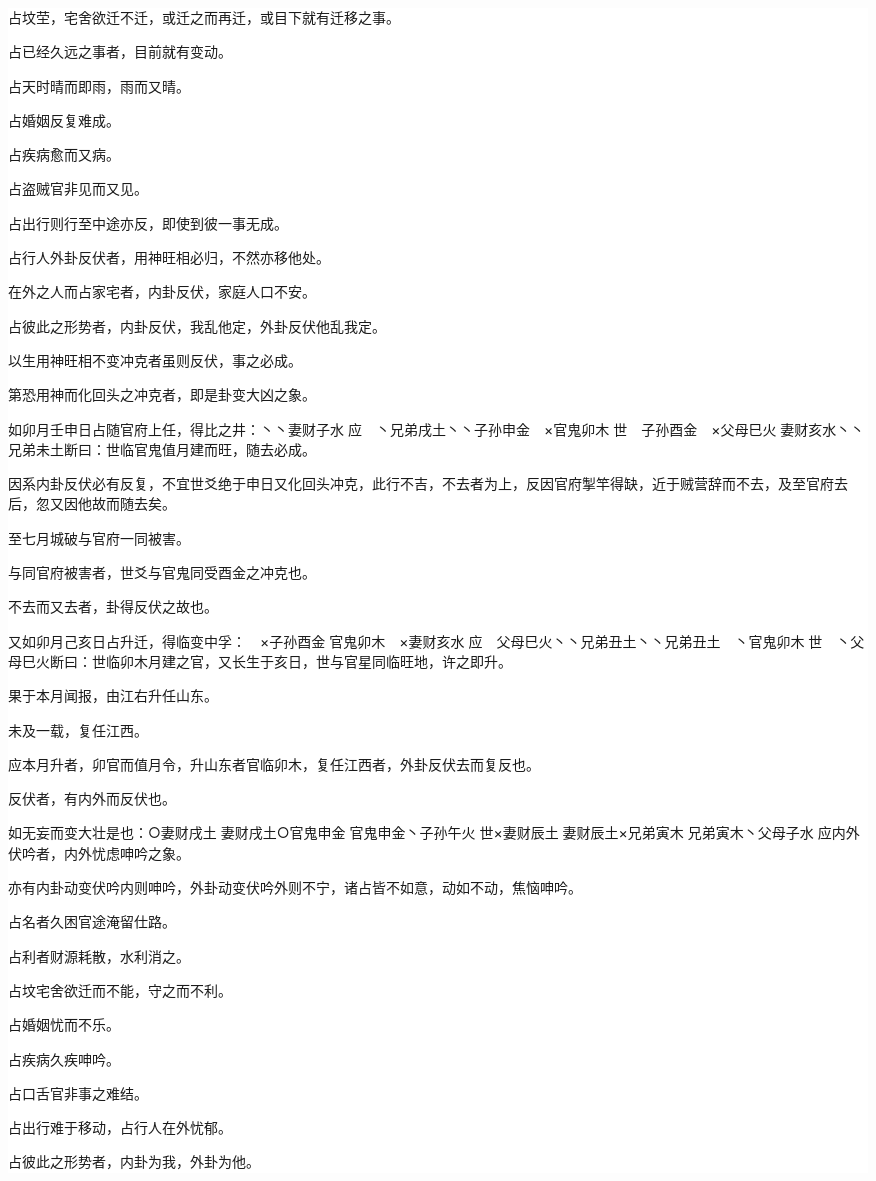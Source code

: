 占坟茔，宅舍欲迁不迁，或迁之而再迁，或目下就有迁移之事。

占已经久远之事者，目前就有变动。

占天时晴而即雨，雨而又晴。

占婚姻反复难成。

占疾病愈而又病。

占盗贼官非见而又见。

占出行则行至中途亦反，即使到彼一事无成。

占行人外卦反伏者，用神旺相必归，不然亦移他处。

在外之人而占家宅者，内卦反伏，家庭人口不安。

占彼此之形势者，内卦反伏，我乱他定，外卦反伏他乱我定。

以生用神旺相不变冲克者虽则反伏，事之必成。

第恐用神而化回头之冲克者，即是卦变大凶之象。

如卯月壬申日占随官府上任，得比之井：丶丶妻财子水 应　丶兄弟戌土丶丶子孙申金　×官鬼卯木 世　子孙酉金　×父母巳火 妻财亥水丶丶兄弟未土断曰：世临官鬼值月建而旺，随去必成。

因系内卦反伏必有反复，不宜世爻绝于申日又化回头冲克，此行不吉，不去者为上，反因官府掣竿得缺，近于贼营辞而不去，及至官府去后，忽又因他故而随去矣。

至七月城破与官府一同被害。

与同官府被害者，世爻与官鬼同受酉金之冲克也。

不去而又去者，卦得反伏之故也。

又如卯月己亥日占升迁，得临变中孚：　×子孙酉金 官鬼卯木　×妻财亥水 应　父母巳火丶丶兄弟丑土丶丶兄弟丑土　丶官鬼卯木 世　丶父母巳火断曰：世临卯木月建之官，又长生于亥日，世与官星同临旺地，许之即升。

果于本月闻报，由江右升任山东。

未及一载，复任江西。

应本月升者，卯官而值月令，升山东者官临卯木，复任江西者，外卦反伏去而复反也。

反伏者，有内外而反伏也。

如无妄而变大壮是也：○妻财戌土 妻财戌土○官鬼申金 官鬼申金丶子孙午火 世×妻财辰土 妻财辰土×兄弟寅木 兄弟寅木丶父母子水 应内外伏吟者，内外忧虑呻吟之象。

亦有内卦动变伏吟内则呻吟，外卦动变伏吟外则不宁，诸占皆不如意，动如不动，焦恼呻吟。

占名者久困官途淹留仕路。

占利者财源耗散，水利消之。

占坟宅舍欲迁而不能，守之而不利。

占婚姻忧而不乐。

占疾病久疾呻吟。

占口舌官非事之难结。

占出行难于移动，占行人在外忧郁。

占彼此之形势者，内卦为我，外卦为他。
